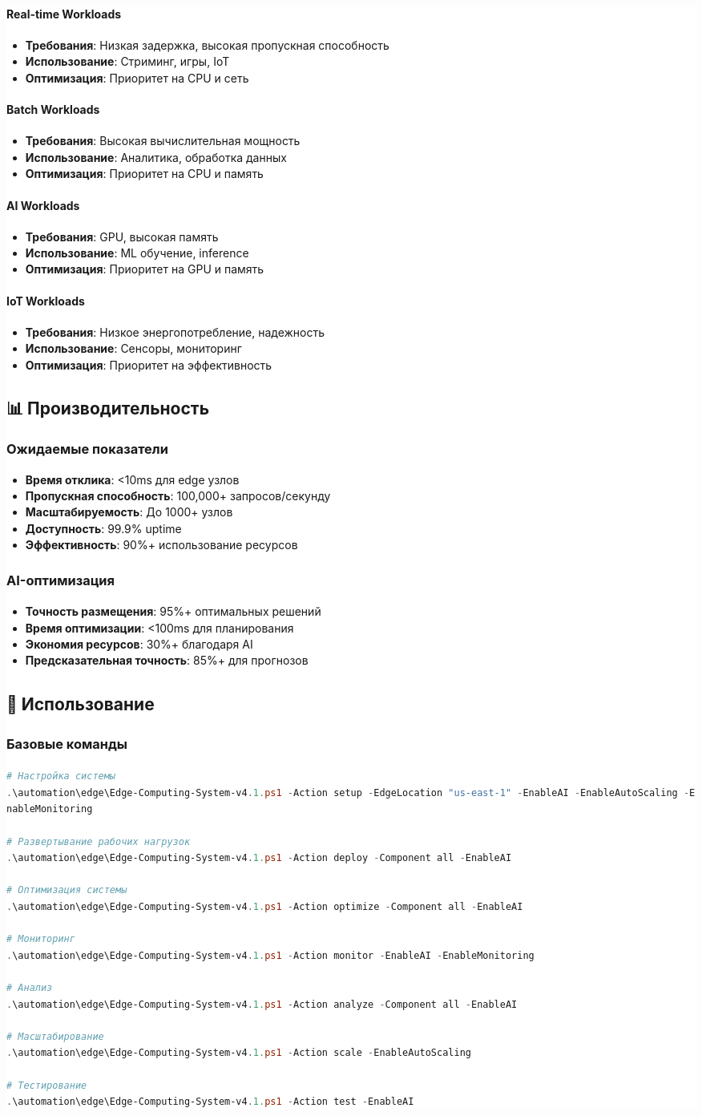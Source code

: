 #### Real-time Workloads
- **Требования**: Низкая задержка, высокая пропускная способность
- **Использование**: Стриминг, игры, IoT
- **Оптимизация**: Приоритет на CPU и сеть

#### Batch Workloads
- **Требования**: Высокая вычислительная мощность
- **Использование**: Аналитика, обработка данных
- **Оптимизация**: Приоритет на CPU и память

#### AI Workloads
- **Требования**: GPU, высокая память
- **Использование**: ML обучение, inference
- **Оптимизация**: Приоритет на GPU и память

#### IoT Workloads
- **Требования**: Низкое энергопотребление, надежность
- **Использование**: Сенсоры, мониторинг
- **Оптимизация**: Приоритет на эффективность

## 📊 Производительность

### Ожидаемые показатели
- **Время отклика**: <10ms для edge узлов
- **Пропускная способность**: 100,000+ запросов/секунду
- **Масштабируемость**: До 1000+ узлов
- **Доступность**: 99.9% uptime
- **Эффективность**: 90%+ использование ресурсов

### AI-оптимизация
- **Точность размещения**: 95%+ оптимальных решений
- **Время оптимизации**: <100ms для планирования
- **Экономия ресурсов**: 30%+ благодаря AI
- **Предсказательная точность**: 85%+ для прогнозов

## 🚀 Использование

### Базовые команды
```powershell
# Настройка системы
.\automation\edge\Edge-Computing-System-v4.1.ps1 -Action setup -EdgeLocation "us-east-1" -EnableAI -EnableAutoScaling -EnableMonitoring

# Развертывание рабочих нагрузок
.\automation\edge\Edge-Computing-System-v4.1.ps1 -Action deploy -Component all -EnableAI

# Оптимизация системы
.\automation\edge\Edge-Computing-System-v4.1.ps1 -Action optimize -Component all -EnableAI

# Мониторинг
.\automation\edge\Edge-Computing-System-v4.1.ps1 -Action monitor -EnableAI -EnableMonitoring

# Анализ
.\automation\edge\Edge-Computing-System-v4.1.ps1 -Action analyze -Component all -EnableAI

# Масштабирование
.\automation\edge\Edge-Computing-System-v4.1.ps1 -Action scale -EnableAutoScaling

# Тестирование
.\automation\edge\Edge-Computing-System-v4.1.ps1 -Action test -EnableAI
```
